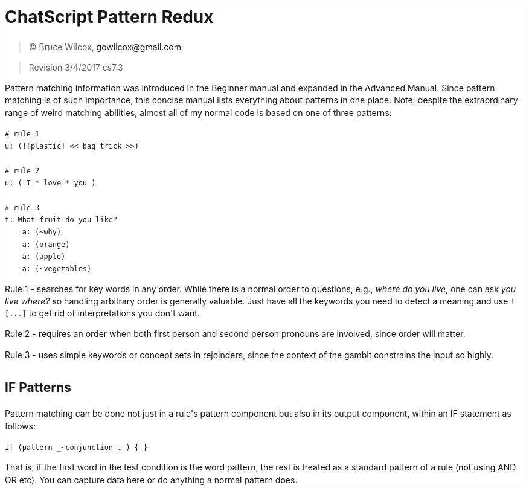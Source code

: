 # ChatScript Pattern Redux

> © Bruce Wilcox, gowilcox@gmail.com


> Revision 3/4/2017 cs7.3

Pattern matching information was introduced in the Beginner manual and expanded in the Advanced
Manual. Since pattern matching is of such importance, this concise manual lists everything about
patterns in one place.
Note, despite the extraordinary range of weird matching abilities, almost all of my normal code is based
on one of three patterns:
```
# rule 1 
u: (![plastic] << bag trick >>)

# rule 2 
u: ( I * love * you )

# rule 3
t: What fruit do you like?
    a: (~why)
    a: (orange)
    a: (apple)
    a: (~vegetables)
```

Rule 1 - searches for key words in any order. While there is a normal order to questions, e.g., _where do you
live_, one can ask _you live where?_ so handling arbitrary order is generally valuable. Just have all the
keywords you need to detect a meaning and use `![...]` to get rid of interpretations you don't want.

Rule 2 - requires an order when both first person and second person pronouns are involved, since order will
matter.

Rule 3 - uses simple keywords or concept sets in rejoinders, since the context of the gambit constrains the
input so highly.


## IF Patterns

Pattern matching can be done not just in a rule's pattern component but also in its output component,
within an IF statement as follows:
```
if (pattern _~conjunction … ) { }
```
That is, if the first word in the test condition is the word pattern, the rest is treated as a standard pattern
of a rule (not using AND OR etc). You can capture data here or do anything a normal pattern does. 
